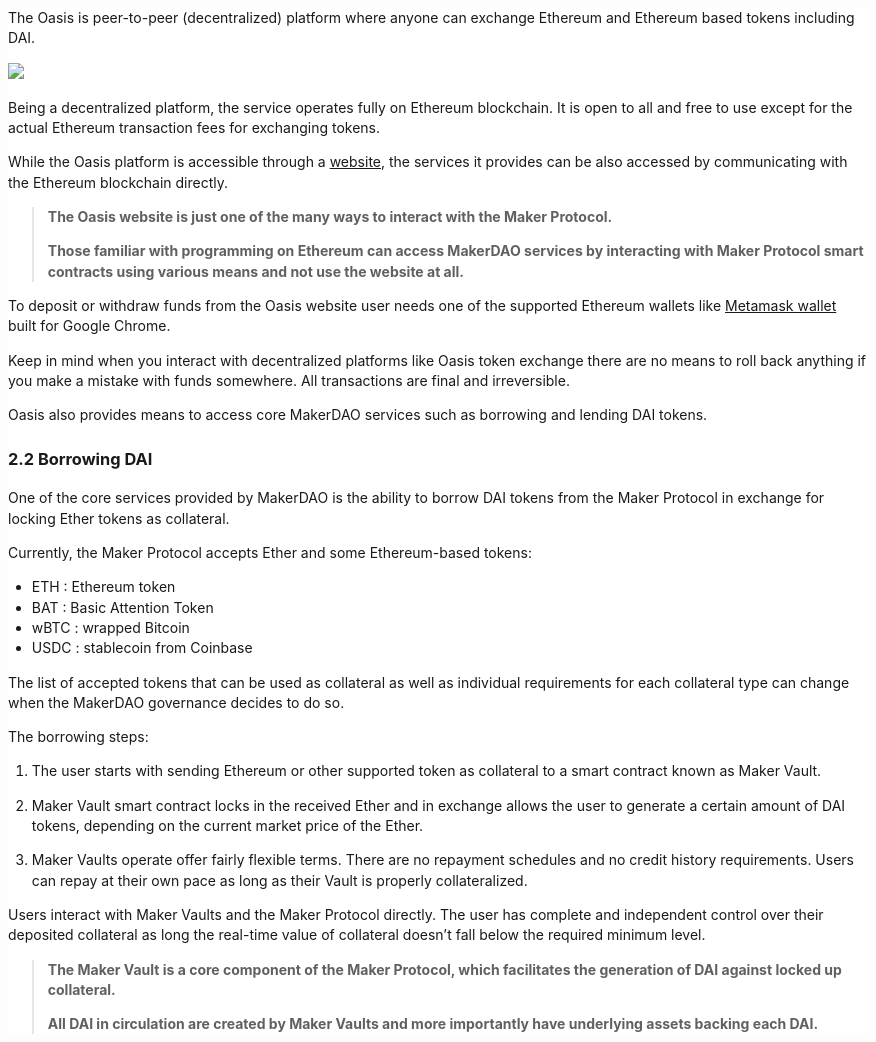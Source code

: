 The Oasis is peer-to-peer (decentralized) platform where anyone can exchange Ethereum and Ethereum based tokens including DAI.

![](../images/mkr-Oasisex-l.png)

Being a decentralized platform, the service operates fully on Ethereum blockchain. It is open to all and free to use except for the actual Ethereum transaction fees for exchanging tokens.

While the Oasis platform is accessible through a [website](https://oasis.app), the services it provides can be also accessed by communicating with the Ethereum blockchain directly.

> **The Oasis website is just one of the many ways to interact with the Maker Protocol.**
>
> **Those familiar with programming on Ethereum can access MakerDAO services by interacting with Maker Protocol smart contracts using various means and not use the website at all.**

To deposit or withdraw funds from the Oasis website user needs one of the supported Ethereum wallets like [Metamask wallet](https://metamask.io) built for Google Chrome.

Keep in mind when you interact with decentralized platforms like Oasis token exchange there are no means to roll back anything if you make a mistake with funds somewhere. All transactions are final and irreversible.

Oasis also provides means to access core MakerDAO services such as borrowing and lending DAI tokens.

### 2.2 Borrowing DAI

One of the core services provided by MakerDAO is the ability to borrow DAI tokens from the Maker Protocol in exchange for locking Ether tokens as collateral.

Currently, the Maker Protocol accepts Ether and some Ethereum-based tokens:

- ETH : Ethereum token
- BAT : Basic Attention Token
- wBTC : wrapped Bitcoin
- USDC : stablecoin from Coinbase

The list of accepted tokens that can be used as collateral as well as individual requirements for each collateral type can change when the MakerDAO governance decides to do so.

The borrowing steps:

1. The user starts with sending Ethereum or other supported token as collateral to a smart contract known as Maker Vault.

2. Maker Vault smart contract locks in the received Ether and in exchange allows the user to generate a certain amount of DAI tokens, depending on the current market price of the Ether.

3. Maker Vaults operate offer fairly flexible terms. There are no repayment schedules and no credit history requirements. Users can repay at their own pace as long as their Vault is properly collateralized.

Users interact with Maker Vaults and the Maker Protocol directly. The user has complete and independent control over their deposited collateral as long the real-time value of collateral doesn’t fall below the required minimum level.

> **The Maker Vault is a core component of the Maker Protocol, which facilitates the generation of DAI against locked up collateral.**
> 
> **All DAI in circulation are created by Maker Vaults and more importantly have underlying assets backing each DAI.**
